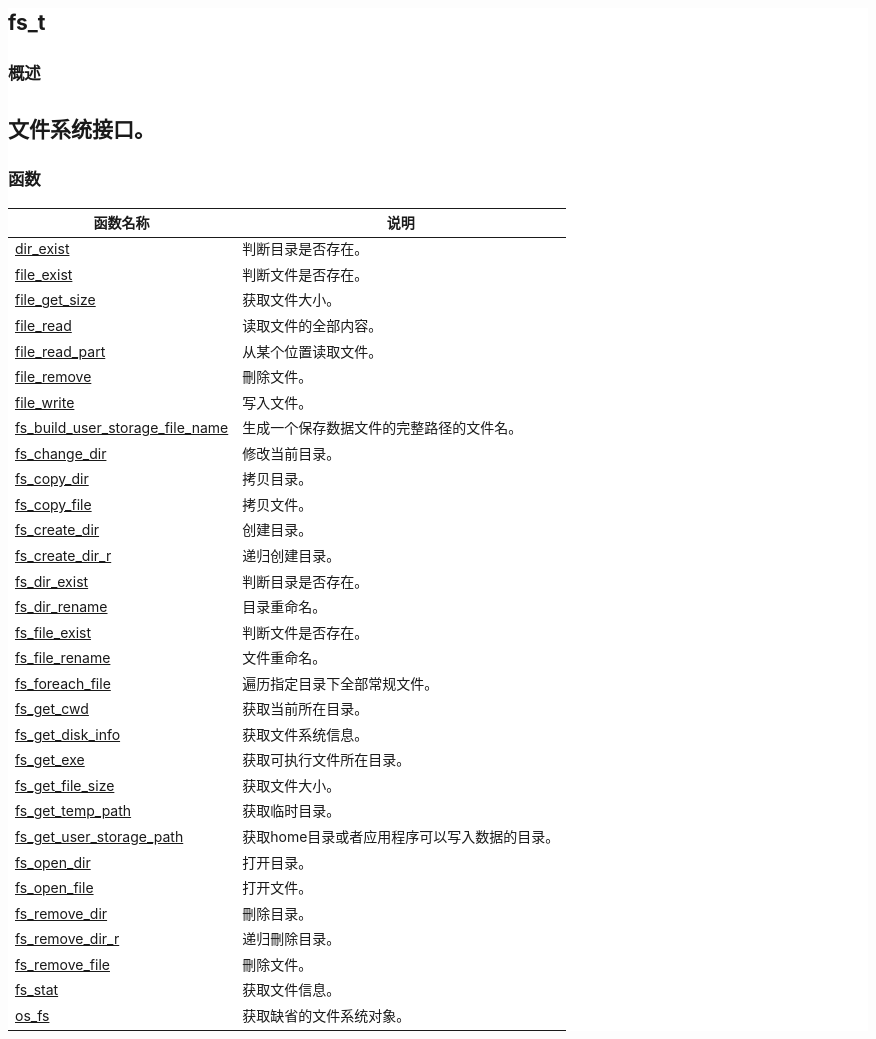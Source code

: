 ## fs\_t
### 概述
文件系统接口。
----------------------------------
### 函数
<p id="fs_t_methods">

| 函数名称 | 说明 | 
| -------- | ------------ | 
| <a href="#fs_t_dir_exist">dir\_exist</a> | 判断目录是否存在。 |
| <a href="#fs_t_file_exist">file\_exist</a> | 判断文件是否存在。 |
| <a href="#fs_t_file_get_size">file\_get\_size</a> | 获取文件大小。 |
| <a href="#fs_t_file_read">file\_read</a> | 读取文件的全部内容。 |
| <a href="#fs_t_file_read_part">file\_read\_part</a> | 从某个位置读取文件。 |
| <a href="#fs_t_file_remove">file\_remove</a> | 刪除文件。 |
| <a href="#fs_t_file_write">file\_write</a> | 写入文件。 |
| <a href="#fs_t_fs_build_user_storage_file_name">fs\_build\_user\_storage\_file\_name</a> | 生成一个保存数据文件的完整路径的文件名。 |
| <a href="#fs_t_fs_change_dir">fs\_change\_dir</a> | 修改当前目录。 |
| <a href="#fs_t_fs_copy_dir">fs\_copy\_dir</a> | 拷贝目录。 |
| <a href="#fs_t_fs_copy_file">fs\_copy\_file</a> | 拷贝文件。 |
| <a href="#fs_t_fs_create_dir">fs\_create\_dir</a> | 创建目录。 |
| <a href="#fs_t_fs_create_dir_r">fs\_create\_dir\_r</a> | 递归创建目录。 |
| <a href="#fs_t_fs_dir_exist">fs\_dir\_exist</a> | 判断目录是否存在。 |
| <a href="#fs_t_fs_dir_rename">fs\_dir\_rename</a> | 目录重命名。 |
| <a href="#fs_t_fs_file_exist">fs\_file\_exist</a> | 判断文件是否存在。 |
| <a href="#fs_t_fs_file_rename">fs\_file\_rename</a> | 文件重命名。 |
| <a href="#fs_t_fs_foreach_file">fs\_foreach\_file</a> | 遍历指定目录下全部常规文件。 |
| <a href="#fs_t_fs_get_cwd">fs\_get\_cwd</a> | 获取当前所在目录。 |
| <a href="#fs_t_fs_get_disk_info">fs\_get\_disk\_info</a> | 获取文件系统信息。 |
| <a href="#fs_t_fs_get_exe">fs\_get\_exe</a> | 获取可执行文件所在目录。 |
| <a href="#fs_t_fs_get_file_size">fs\_get\_file\_size</a> | 获取文件大小。 |
| <a href="#fs_t_fs_get_temp_path">fs\_get\_temp\_path</a> | 获取临时目录。 |
| <a href="#fs_t_fs_get_user_storage_path">fs\_get\_user\_storage\_path</a> | 获取home目录或者应用程序可以写入数据的目录。 |
| <a href="#fs_t_fs_open_dir">fs\_open\_dir</a> | 打开目录。 |
| <a href="#fs_t_fs_open_file">fs\_open\_file</a> | 打开文件。 |
| <a href="#fs_t_fs_remove_dir">fs\_remove\_dir</a> | 刪除目录。 |
| <a href="#fs_t_fs_remove_dir_r">fs\_remove\_dir\_r</a> | 递归刪除目录。 |
| <a href="#fs_t_fs_remove_file">fs\_remove\_file</a> | 刪除文件。 |
| <a href="#fs_t_fs_stat">fs\_stat</a> | 获取文件信息。 |
| <a href="#fs_t_os_fs">os\_fs</a> | 获取缺省的文件系统对象。 |
